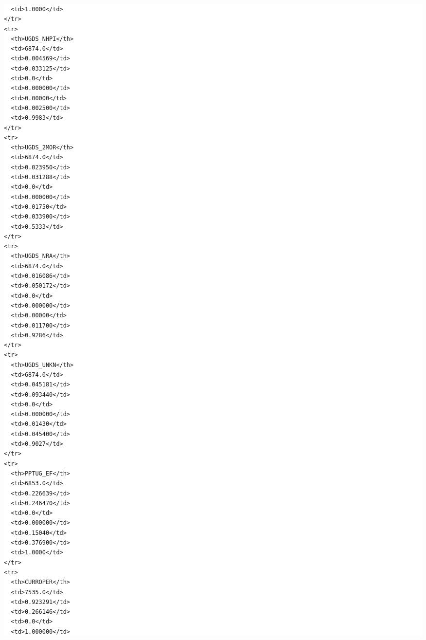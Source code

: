       <td>1.0000</td>
    </tr>
    <tr>
      <th>UGDS_NHPI</th>
      <td>6874.0</td>
      <td>0.004569</td>
      <td>0.033125</td>
      <td>0.0</td>
      <td>0.000000</td>
      <td>0.00000</td>
      <td>0.002500</td>
      <td>0.9983</td>
    </tr>
    <tr>
      <th>UGDS_2MOR</th>
      <td>6874.0</td>
      <td>0.023950</td>
      <td>0.031288</td>
      <td>0.0</td>
      <td>0.000000</td>
      <td>0.01750</td>
      <td>0.033900</td>
      <td>0.5333</td>
    </tr>
    <tr>
      <th>UGDS_NRA</th>
      <td>6874.0</td>
      <td>0.016086</td>
      <td>0.050172</td>
      <td>0.0</td>
      <td>0.000000</td>
      <td>0.00000</td>
      <td>0.011700</td>
      <td>0.9286</td>
    </tr>
    <tr>
      <th>UGDS_UNKN</th>
      <td>6874.0</td>
      <td>0.045181</td>
      <td>0.093440</td>
      <td>0.0</td>
      <td>0.000000</td>
      <td>0.01430</td>
      <td>0.045400</td>
      <td>0.9027</td>
    </tr>
    <tr>
      <th>PPTUG_EF</th>
      <td>6853.0</td>
      <td>0.226639</td>
      <td>0.246470</td>
      <td>0.0</td>
      <td>0.000000</td>
      <td>0.15040</td>
      <td>0.376900</td>
      <td>1.0000</td>
    </tr>
    <tr>
      <th>CURROPER</th>
      <td>7535.0</td>
      <td>0.923291</td>
      <td>0.266146</td>
      <td>0.0</td>
      <td>1.000000</td>